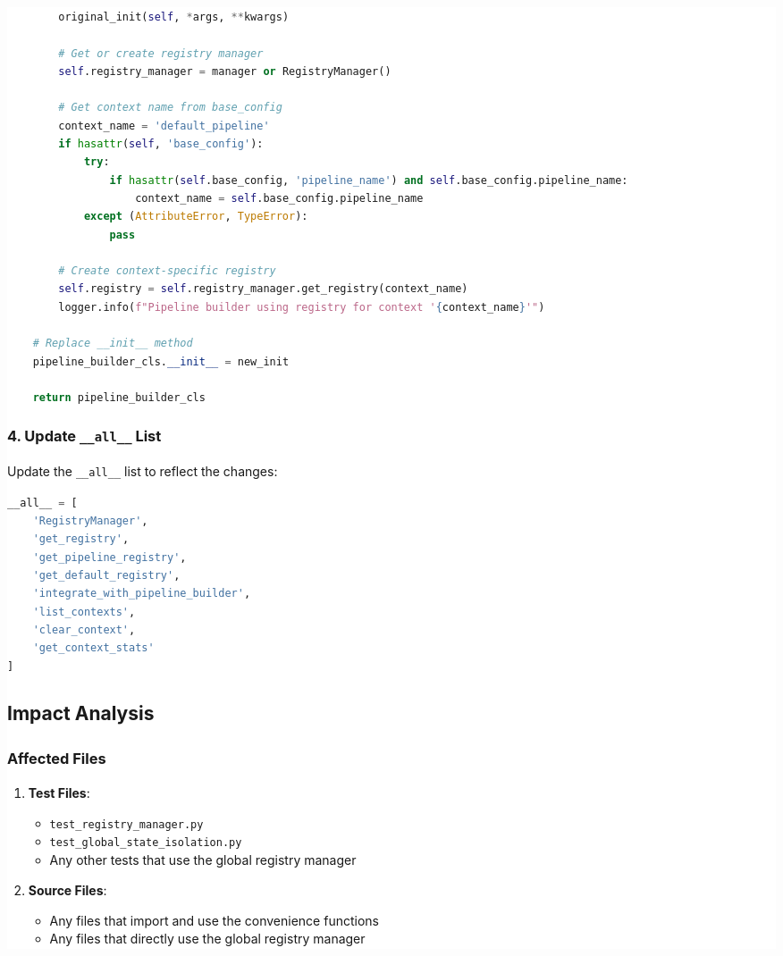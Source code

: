 ```python
        original_init(self, *args, **kwargs)
        
        # Get or create registry manager
        self.registry_manager = manager or RegistryManager()
        
        # Get context name from base_config
        context_name = 'default_pipeline'
        if hasattr(self, 'base_config'):
            try:
                if hasattr(self.base_config, 'pipeline_name') and self.base_config.pipeline_name:
                    context_name = self.base_config.pipeline_name
            except (AttributeError, TypeError):
                pass
        
        # Create context-specific registry
        self.registry = self.registry_manager.get_registry(context_name)
        logger.info(f"Pipeline builder using registry for context '{context_name}'")
    
    # Replace __init__ method
    pipeline_builder_cls.__init__ = new_init
    
    return pipeline_builder_cls
```

### 4. Update `__all__` List

Update the `__all__` list to reflect the changes:

```python
__all__ = [
    'RegistryManager',
    'get_registry',
    'get_pipeline_registry',
    'get_default_registry',
    'integrate_with_pipeline_builder',
    'list_contexts',
    'clear_context',
    'get_context_stats'
]
```

## Impact Analysis

### Affected Files

1. **Test Files**:
   - `test_registry_manager.py`
   - `test_global_state_isolation.py`
   - Any other tests that use the global registry manager

2. **Source Files**:
   - Any files that import and use the convenience functions
   - Any files that directly use the global registry manager
